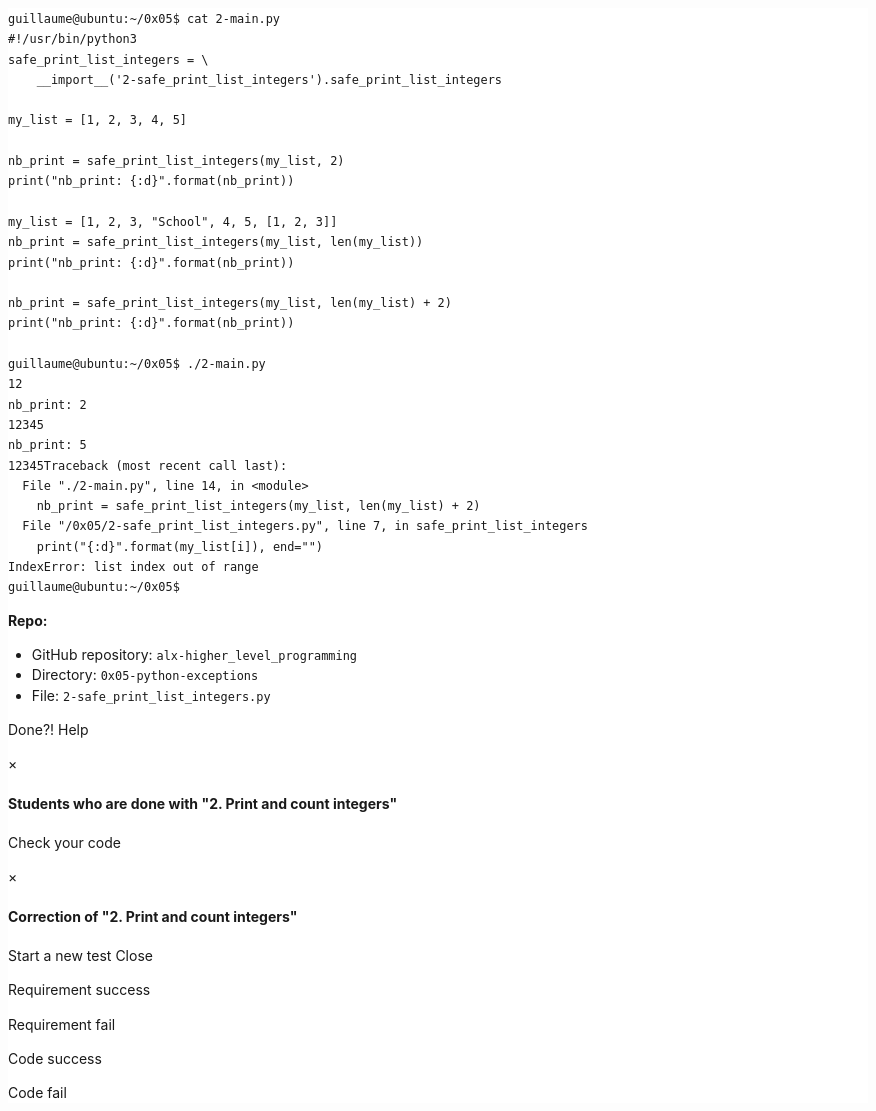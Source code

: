     guillaume@ubuntu:~/0x05$ cat 2-main.py
    #!/usr/bin/python3
    safe_print_list_integers = \
        __import__('2-safe_print_list_integers').safe_print_list_integers
    
    my_list = [1, 2, 3, 4, 5]
    
    nb_print = safe_print_list_integers(my_list, 2)
    print("nb_print: {:d}".format(nb_print))
    
    my_list = [1, 2, 3, "School", 4, 5, [1, 2, 3]]
    nb_print = safe_print_list_integers(my_list, len(my_list))
    print("nb_print: {:d}".format(nb_print))
    
    nb_print = safe_print_list_integers(my_list, len(my_list) + 2)
    print("nb_print: {:d}".format(nb_print))
    
    guillaume@ubuntu:~/0x05$ ./2-main.py
    12
    nb_print: 2
    12345
    nb_print: 5
    12345Traceback (most recent call last):
      File "./2-main.py", line 14, in <module>
        nb_print = safe_print_list_integers(my_list, len(my_list) + 2)
      File "/0x05/2-safe_print_list_integers.py", line 7, in safe_print_list_integers
        print("{:d}".format(my_list[i]), end="")
    IndexError: list index out of range
    guillaume@ubuntu:~/0x05$ 
    

**Repo:**

*   GitHub repository: `alx-higher_level_programming`
*   Directory: `0x05-python-exceptions`
*   File: `2-safe_print_list_integers.py`

Done?! Help

×

#### Students who are done with "2. Print and count integers"

Check your code

×

#### Correction of "2. Print and count integers"

Start a new test Close

Requirement success

Requirement fail

Code success

Code fail

